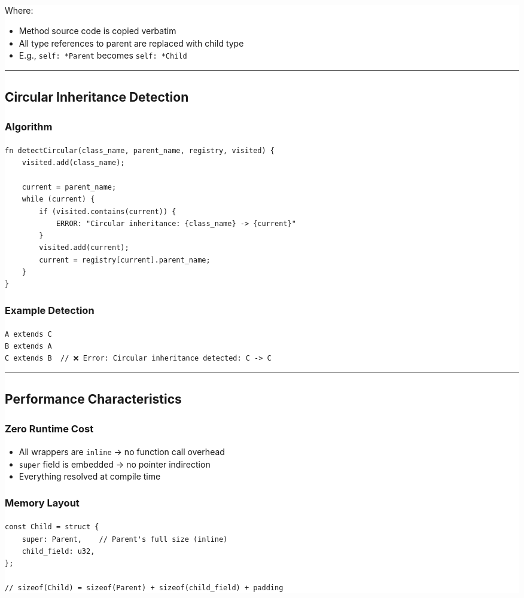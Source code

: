 Where:
- Method source code is copied verbatim
- All type references to parent are replaced with child type
- E.g., `self: *Parent` becomes `self: *Child`

---

## Circular Inheritance Detection

### Algorithm

```zig
fn detectCircular(class_name, parent_name, registry, visited) {
    visited.add(class_name);
    
    current = parent_name;
    while (current) {
        if (visited.contains(current)) {
            ERROR: "Circular inheritance: {class_name} -> {current}"
        }
        visited.add(current);
        current = registry[current].parent_name;
    }
}
```

### Example Detection

```zig
A extends C
B extends A
C extends B  // ❌ Error: Circular inheritance detected: C -> C
```

---

## Performance Characteristics

### Zero Runtime Cost

- All wrappers are `inline` → no function call overhead
- `super` field is embedded → no pointer indirection
- Everything resolved at compile time

### Memory Layout

```zig
const Child = struct {
    super: Parent,    // Parent's full size (inline)
    child_field: u32,
};

// sizeof(Child) = sizeof(Parent) + sizeof(child_field) + padding
```
